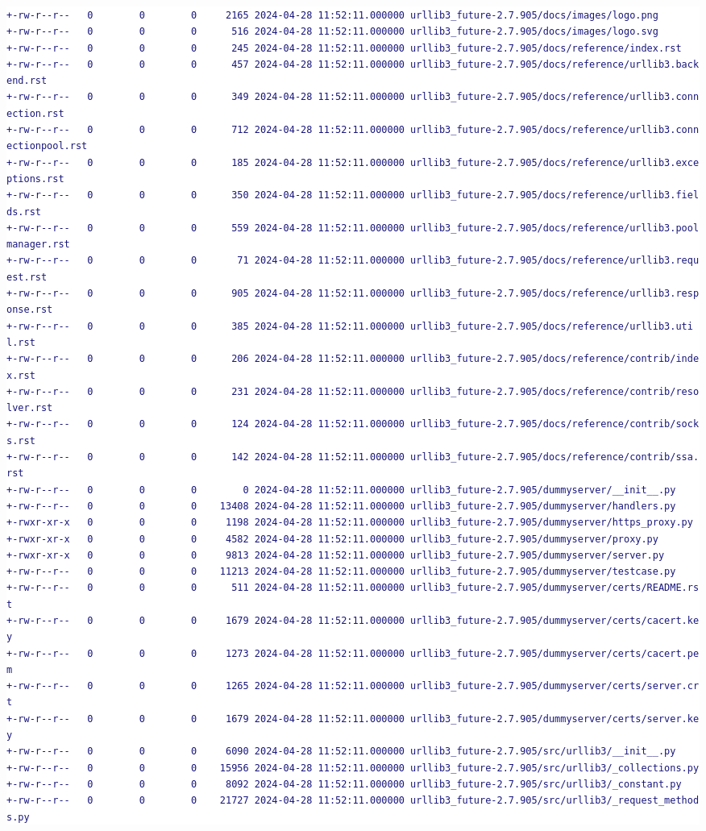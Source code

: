 ```diff
+-rw-r--r--   0        0        0     2165 2024-04-28 11:52:11.000000 urllib3_future-2.7.905/docs/images/logo.png
+-rw-r--r--   0        0        0      516 2024-04-28 11:52:11.000000 urllib3_future-2.7.905/docs/images/logo.svg
+-rw-r--r--   0        0        0      245 2024-04-28 11:52:11.000000 urllib3_future-2.7.905/docs/reference/index.rst
+-rw-r--r--   0        0        0      457 2024-04-28 11:52:11.000000 urllib3_future-2.7.905/docs/reference/urllib3.backend.rst
+-rw-r--r--   0        0        0      349 2024-04-28 11:52:11.000000 urllib3_future-2.7.905/docs/reference/urllib3.connection.rst
+-rw-r--r--   0        0        0      712 2024-04-28 11:52:11.000000 urllib3_future-2.7.905/docs/reference/urllib3.connectionpool.rst
+-rw-r--r--   0        0        0      185 2024-04-28 11:52:11.000000 urllib3_future-2.7.905/docs/reference/urllib3.exceptions.rst
+-rw-r--r--   0        0        0      350 2024-04-28 11:52:11.000000 urllib3_future-2.7.905/docs/reference/urllib3.fields.rst
+-rw-r--r--   0        0        0      559 2024-04-28 11:52:11.000000 urllib3_future-2.7.905/docs/reference/urllib3.poolmanager.rst
+-rw-r--r--   0        0        0       71 2024-04-28 11:52:11.000000 urllib3_future-2.7.905/docs/reference/urllib3.request.rst
+-rw-r--r--   0        0        0      905 2024-04-28 11:52:11.000000 urllib3_future-2.7.905/docs/reference/urllib3.response.rst
+-rw-r--r--   0        0        0      385 2024-04-28 11:52:11.000000 urllib3_future-2.7.905/docs/reference/urllib3.util.rst
+-rw-r--r--   0        0        0      206 2024-04-28 11:52:11.000000 urllib3_future-2.7.905/docs/reference/contrib/index.rst
+-rw-r--r--   0        0        0      231 2024-04-28 11:52:11.000000 urllib3_future-2.7.905/docs/reference/contrib/resolver.rst
+-rw-r--r--   0        0        0      124 2024-04-28 11:52:11.000000 urllib3_future-2.7.905/docs/reference/contrib/socks.rst
+-rw-r--r--   0        0        0      142 2024-04-28 11:52:11.000000 urllib3_future-2.7.905/docs/reference/contrib/ssa.rst
+-rw-r--r--   0        0        0        0 2024-04-28 11:52:11.000000 urllib3_future-2.7.905/dummyserver/__init__.py
+-rw-r--r--   0        0        0    13408 2024-04-28 11:52:11.000000 urllib3_future-2.7.905/dummyserver/handlers.py
+-rwxr-xr-x   0        0        0     1198 2024-04-28 11:52:11.000000 urllib3_future-2.7.905/dummyserver/https_proxy.py
+-rwxr-xr-x   0        0        0     4582 2024-04-28 11:52:11.000000 urllib3_future-2.7.905/dummyserver/proxy.py
+-rwxr-xr-x   0        0        0     9813 2024-04-28 11:52:11.000000 urllib3_future-2.7.905/dummyserver/server.py
+-rw-r--r--   0        0        0    11213 2024-04-28 11:52:11.000000 urllib3_future-2.7.905/dummyserver/testcase.py
+-rw-r--r--   0        0        0      511 2024-04-28 11:52:11.000000 urllib3_future-2.7.905/dummyserver/certs/README.rst
+-rw-r--r--   0        0        0     1679 2024-04-28 11:52:11.000000 urllib3_future-2.7.905/dummyserver/certs/cacert.key
+-rw-r--r--   0        0        0     1273 2024-04-28 11:52:11.000000 urllib3_future-2.7.905/dummyserver/certs/cacert.pem
+-rw-r--r--   0        0        0     1265 2024-04-28 11:52:11.000000 urllib3_future-2.7.905/dummyserver/certs/server.crt
+-rw-r--r--   0        0        0     1679 2024-04-28 11:52:11.000000 urllib3_future-2.7.905/dummyserver/certs/server.key
+-rw-r--r--   0        0        0     6090 2024-04-28 11:52:11.000000 urllib3_future-2.7.905/src/urllib3/__init__.py
+-rw-r--r--   0        0        0    15956 2024-04-28 11:52:11.000000 urllib3_future-2.7.905/src/urllib3/_collections.py
+-rw-r--r--   0        0        0     8092 2024-04-28 11:52:11.000000 urllib3_future-2.7.905/src/urllib3/_constant.py
+-rw-r--r--   0        0        0    21727 2024-04-28 11:52:11.000000 urllib3_future-2.7.905/src/urllib3/_request_methods.py
```
